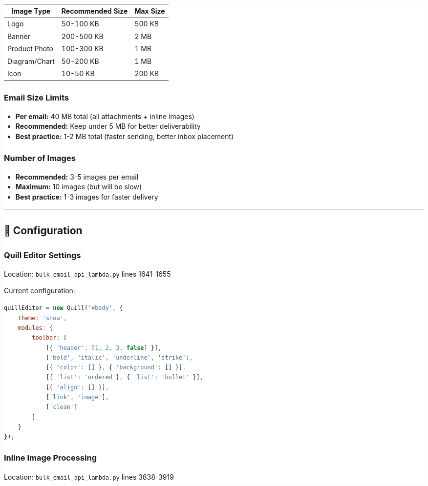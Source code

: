 | Image Type | Recommended Size | Max Size |
|------------|------------------|----------|
| Logo | 50-100 KB | 500 KB |
| Banner | 200-500 KB | 2 MB |
| Product Photo | 100-300 KB | 1 MB |
| Diagram/Chart | 50-200 KB | 1 MB |
| Icon | 10-50 KB | 200 KB |

### Email Size Limits

- **Per email:** 40 MB total (all attachments + inline images)
- **Recommended:** Keep under 5 MB for better deliverability
- **Best practice:** 1-2 MB total (faster sending, better inbox placement)

### Number of Images

- **Recommended:** 3-5 images per email
- **Maximum:** 10 images (but will be slow)
- **Best practice:** 1-3 images for faster delivery

---

## 🔧 Configuration

### Quill Editor Settings

Location: `bulk_email_api_lambda.py` lines 1641-1655

Current configuration:
```javascript
quillEditor = new Quill('#body', {
    theme: 'snow',
    modules: {
        toolbar: [
            [{ 'header': [1, 2, 3, false] }],
            ['bold', 'italic', 'underline', 'strike'],
            [{ 'color': [] }, { 'background': [] }],
            [{ 'list': 'ordered'}, { 'list': 'bullet' }],
            [{ 'align': [] }],
            ['link', 'image'],
            ['clean']
        ]
    }
});
```

### Inline Image Processing

Location: `bulk_email_api_lambda.py` lines 3838-3919
